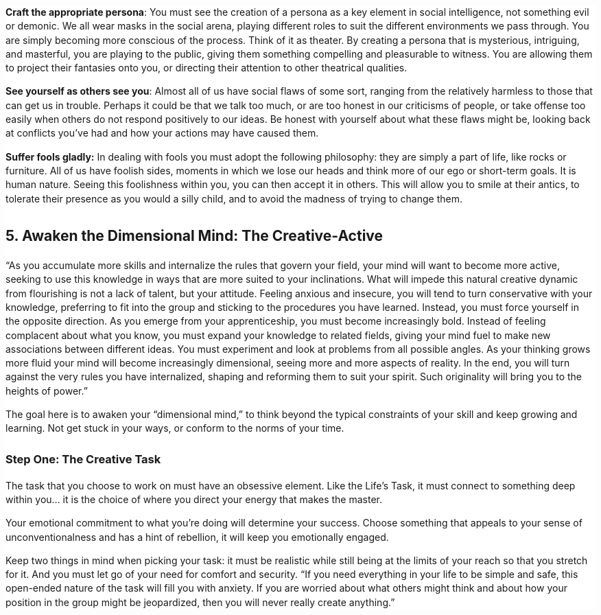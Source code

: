 **Craft the appropriate persona**: You must see the creation of a persona as a key element in social intelligence, not something evil or demonic. We all wear masks in the social arena, playing different roles to suit the different environments we pass through. You are simply becoming more conscious of the process. Think of it as theater. By creating a persona that is mysterious, intriguing, and masterful, you are playing to the public, giving them something compelling and pleasurable to witness. You are allowing them to project their fantasies onto you, or directing their attention to other theatrical qualities.

**See yourself as others see you**: Almost all of us have social flaws of some sort, ranging from the relatively harmless to those that can get us in trouble. Perhaps it could be that we talk too much, or are too honest in our criticisms of people, or take offense too easily when others do not respond positively to our ideas. Be honest with yourself about what these flaws might be, looking back at conflicts you’ve had and how your actions may have caused them.

**Suffer fools gladly:** In dealing with fools you must adopt the following philosophy: they are simply a part of life, like rocks or furniture. All of us have foolish sides, moments in which we lose our heads and think more of our ego or short-term goals. It is human nature. Seeing this foolishness within you, you can then accept it in others. This will allow you to smile at their antics, to tolerate their presence as you would a silly child, and to avoid the madness of trying to change them.

## 5. Awaken the Dimensional Mind: The Creative-Active

“As you accumulate more skills and internalize the rules that govern your field, your mind will want to become more active, seeking to use this knowledge in ways that are more suited to your inclinations. What will impede this natural creative dynamic from flourishing is not a lack of talent, but your attitude. Feeling anxious and insecure, you will tend to turn conservative with your knowledge, preferring to fit into the group and sticking to the procedures you have learned. Instead, you must force yourself in the opposite direction. As you emerge from your apprenticeship, you must become increasingly bold. Instead of feeling complacent about what you know, you must expand your knowledge to related fields, giving your mind fuel to make new associations between different ideas. You must experiment and look at problems from all possible angles. As your thinking grows more fluid your mind will become increasingly dimensional, seeing more and more aspects of reality. In the end, you will turn against the very rules you have internalized, shaping and reforming them to suit your spirit. Such originality will bring you to the heights of power.”

The goal here is to awaken your “dimensional mind,” to think beyond the typical constraints of your skill and keep growing and learning. Not get stuck in your ways, or conform to the norms of your time.

### Step One: The Creative Task

The task that you choose to work on must have an obsessive element. Like the Life’s Task, it must connect to something deep within you… it is the choice of where you direct your energy that makes the master.

Your emotional commitment to what you’re doing will determine your success. Choose something that appeals to your sense of unconventionalness and has a hint of rebellion, it will keep you emotionally engaged.

Keep two things in mind when picking your task: it must be realistic while still being at the limits of your reach so that you stretch for it. And you must let go of your need for comfort and security. “If you need everything in your life to be simple and safe, this open-ended nature of the task will fill you with anxiety. If you are worried about what others might think and about how your position in the group might be jeopardized, then you will never really create anything.”
